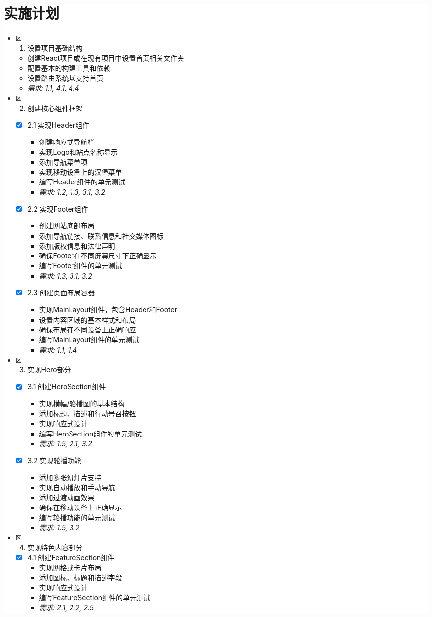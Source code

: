 # 实施计划

- [x] 1. 设置项目基础结构
  - 创建React项目或在现有项目中设置首页相关文件夹
  - 配置基本的构建工具和依赖
  - 设置路由系统以支持首页
  - _需求: 1.1, 4.1, 4.4_

- [x] 2. 创建核心组件框架
  - [x] 2.1 实现Header组件
    - 创建响应式导航栏
    - 实现Logo和站点名称显示
    - 添加导航菜单项
    - 实现移动设备上的汉堡菜单
    - 编写Header组件的单元测试
    - _需求: 1.2, 1.3, 3.1, 3.2_

  - [x] 2.2 实现Footer组件
    - 创建网站底部布局
    - 添加导航链接、联系信息和社交媒体图标
    - 添加版权信息和法律声明
    - 确保Footer在不同屏幕尺寸下正确显示
    - 编写Footer组件的单元测试
    - _需求: 1.3, 3.1, 3.2_

  - [x] 2.3 创建页面布局容器
    - 实现MainLayout组件，包含Header和Footer
    - 设置内容区域的基本样式和布局
    - 确保布局在不同设备上正确响应
    - 编写MainLayout组件的单元测试
    - _需求: 1.1, 1.4_

- [x] 3. 实现Hero部分
  - [x] 3.1 创建HeroSection组件
    - 实现横幅/轮播图的基本结构
    - 添加标题、描述和行动号召按钮
    - 实现响应式设计
    - 编写HeroSection组件的单元测试
    - _需求: 1.5, 2.1, 3.2_

  - [x] 3.2 实现轮播功能
    - 添加多张幻灯片支持
    - 实现自动播放和手动导航
    - 添加过渡动画效果
    - 确保在移动设备上正确显示
    - 编写轮播功能的单元测试
    - _需求: 1.5, 3.2_

- [x] 4. 实现特色内容部分
  - [x] 4.1 创建FeatureSection组件
    - 实现网格或卡片布局
    - 添加图标、标题和描述字段
    - 实现响应式设计
    - 编写FeatureSection组件的单元测试
    - _需求: 2.1, 2.2, 2.5_
